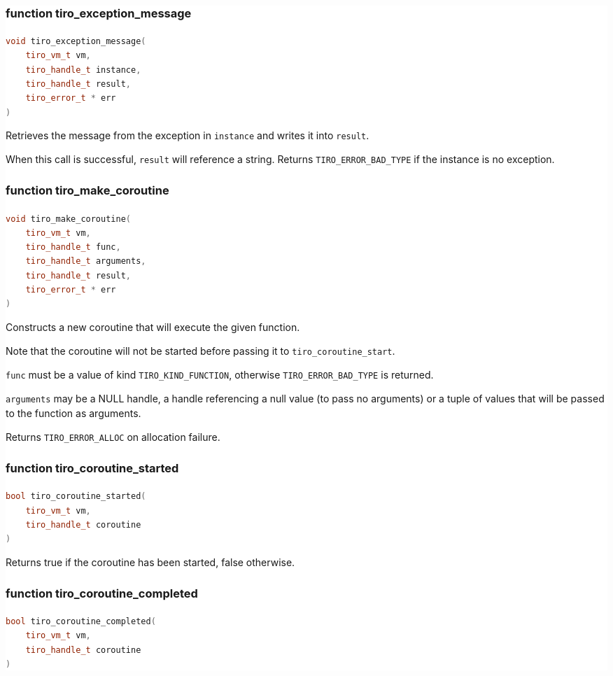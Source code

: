 
### function tiro_exception_message

```cpp
void tiro_exception_message(
    tiro_vm_t vm,
    tiro_handle_t instance,
    tiro_handle_t result,
    tiro_error_t * err
)
```

Retrieves the message from the exception in `instance` and writes it into `result`. 

When this call is successful, `result` will reference a string. Returns `TIRO_ERROR_BAD_TYPE` if the instance is no exception. 


### function tiro_make_coroutine

```cpp
void tiro_make_coroutine(
    tiro_vm_t vm,
    tiro_handle_t func,
    tiro_handle_t arguments,
    tiro_handle_t result,
    tiro_error_t * err
)
```

Constructs a new coroutine that will execute the given function. 

Note that the coroutine will not be started before passing it to `tiro_coroutine_start`.

`func` must be a value of kind `TIRO_KIND_FUNCTION`, otherwise `TIRO_ERROR_BAD_TYPE` is returned.

`arguments` may be a NULL handle, a handle referencing a null value (to pass no arguments) or a tuple of values that will be passed to the function as arguments.

Returns `TIRO_ERROR_ALLOC` on allocation failure. 


### function tiro_coroutine_started

```cpp
bool tiro_coroutine_started(
    tiro_vm_t vm,
    tiro_handle_t coroutine
)
```

Returns true if the coroutine has been started, false otherwise. 

### function tiro_coroutine_completed

```cpp
bool tiro_coroutine_completed(
    tiro_vm_t vm,
    tiro_handle_t coroutine
)
```
